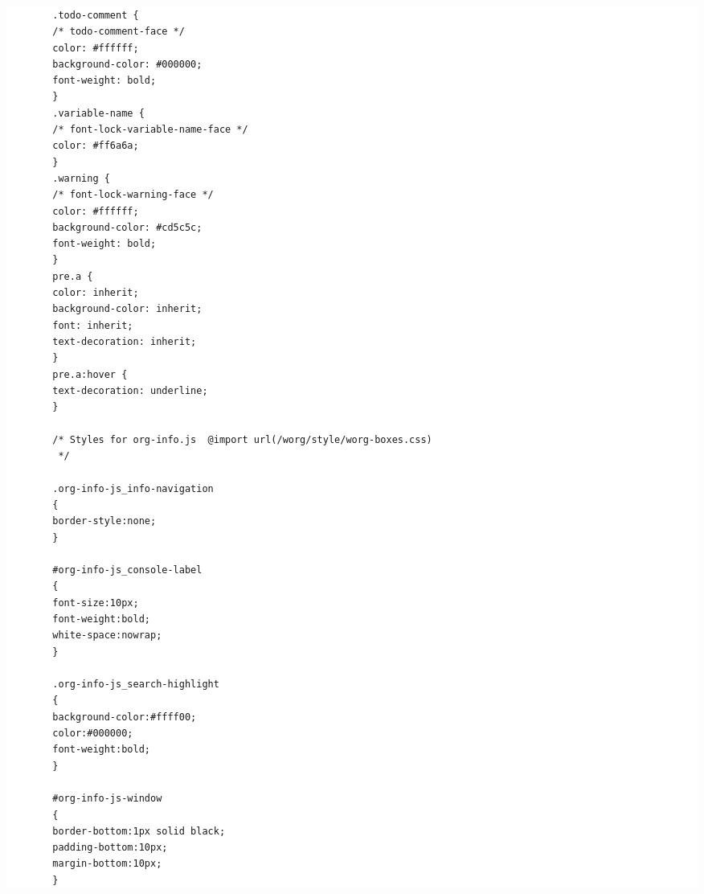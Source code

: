             .todo-comment {
        	/* todo-comment-face */
        	color: #ffffff;
        	background-color: #000000;
        	font-weight: bold;
            }
            .variable-name {
        	/* font-lock-variable-name-face */
        	color: #ff6a6a;
            }
            .warning {
        	/* font-lock-warning-face */
        	color: #ffffff;
        	background-color: #cd5c5c;
        	font-weight: bold;
            }
            pre.a {
        	color: inherit;
        	background-color: inherit;
        	font: inherit;
        	text-decoration: inherit;
            }
            pre.a:hover {
        	text-decoration: underline;
            }
        
            /* Styles for org-info.js  @import url(/worg/style/worg-boxes.css)
             */
        
            .org-info-js_info-navigation
            {
        	border-style:none;
            }
        
            #org-info-js_console-label
            {
        	font-size:10px;
        	font-weight:bold;
        	white-space:nowrap;
            }
        
            .org-info-js_search-highlight
            {
        	background-color:#ffff00;
        	color:#000000;
        	font-weight:bold;
            }
        
            #org-info-js-window
            {
        	border-bottom:1px solid black;
        	padding-bottom:10px;
        	margin-bottom:10px;
            }
        